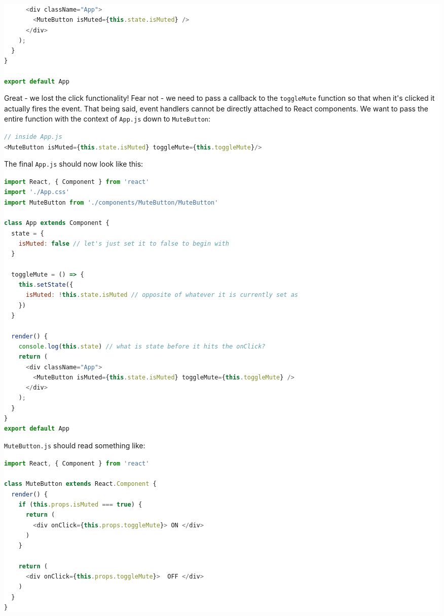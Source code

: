 ```javascript
      <div className="App">
        <MuteButton isMuted={this.state.isMuted} />
      </div>
    );
  }
}

export default App
```

Great - we lost the click functionality! Fear not - we need to pass a callback to the `toggleMute` function so that when it's clicked it actually fires the event. That being said, event handlers cannot be directly attached to React components. We want to pass the entire function with the context of `App.js` down to `MuteButton`:

```javascript
// inside App.js
<MuteButton isMuted={this.state.isMuted} toggleMute={this.toggleMute}/>
```

The final `App.js` should now look like this:
```javascript
import React, { Component } from 'react'
import './App.css'
import MuteButton from './components/MuteButton/MuteButton'

class App extends Component {
  state = {
    isMuted: false // let's just set it to false to begin with
  }
  
  toggleMute = () => {
    this.setState({
      isMuted: !this.state.isMuted // opposite of whatever it is currently set as
    })
  }
  
  render() {
    console.log(this.state) // what is state before it hits the onClick?
    return (
      <div className="App">
        <MuteButton isMuted={this.state.isMuted} toggleMute={this.toggleMute} />
      </div>
    );
  }
}
export default App
```

`MuteButton.js` should read something like:
```javascript
import React, { Component } from 'react'

class MuteButton extends React.Component {
  render() {
    if (this.props.isMuted === true) {
      return (
        <div onClick={this.props.toggleMute}> ON </div>
      )
    }

    return (
      <div onClick={this.props.toggleMute}>  OFF </div>
    )
  }
}
```